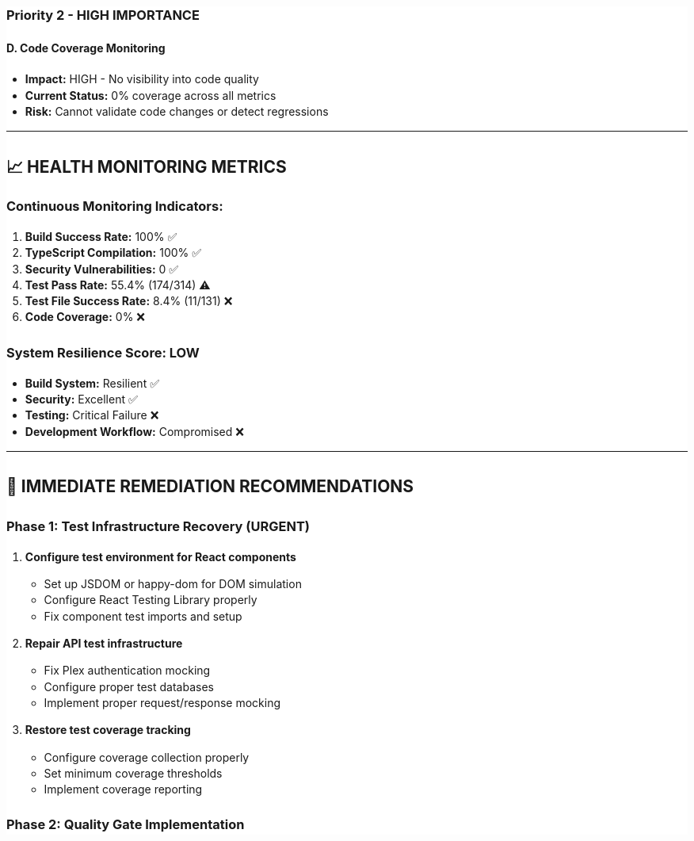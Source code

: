 ### Priority 2 - HIGH IMPORTANCE

#### D. Code Coverage Monitoring

- **Impact:** HIGH - No visibility into code quality
- **Current Status:** 0% coverage across all metrics
- **Risk:** Cannot validate code changes or detect regressions

---

## 📈 HEALTH MONITORING METRICS

### Continuous Monitoring Indicators:

1. **Build Success Rate:** 100% ✅
2. **TypeScript Compilation:** 100% ✅
3. **Security Vulnerabilities:** 0 ✅
4. **Test Pass Rate:** 55.4% (174/314) ⚠️
5. **Test File Success Rate:** 8.4% (11/131) ❌
6. **Code Coverage:** 0% ❌

### System Resilience Score: **LOW**

- **Build System:** Resilient ✅
- **Security:** Excellent ✅
- **Testing:** Critical Failure ❌
- **Development Workflow:** Compromised ❌

---

## 🎯 IMMEDIATE REMEDIATION RECOMMENDATIONS

### Phase 1: Test Infrastructure Recovery (URGENT)

1. **Configure test environment for React components**

   - Set up JSDOM or happy-dom for DOM simulation
   - Configure React Testing Library properly
   - Fix component test imports and setup

2. **Repair API test infrastructure**

   - Fix Plex authentication mocking
   - Configure proper test databases
   - Implement proper request/response mocking

3. **Restore test coverage tracking**
   - Configure coverage collection properly
   - Set minimum coverage thresholds
   - Implement coverage reporting

### Phase 2: Quality Gate Implementation
